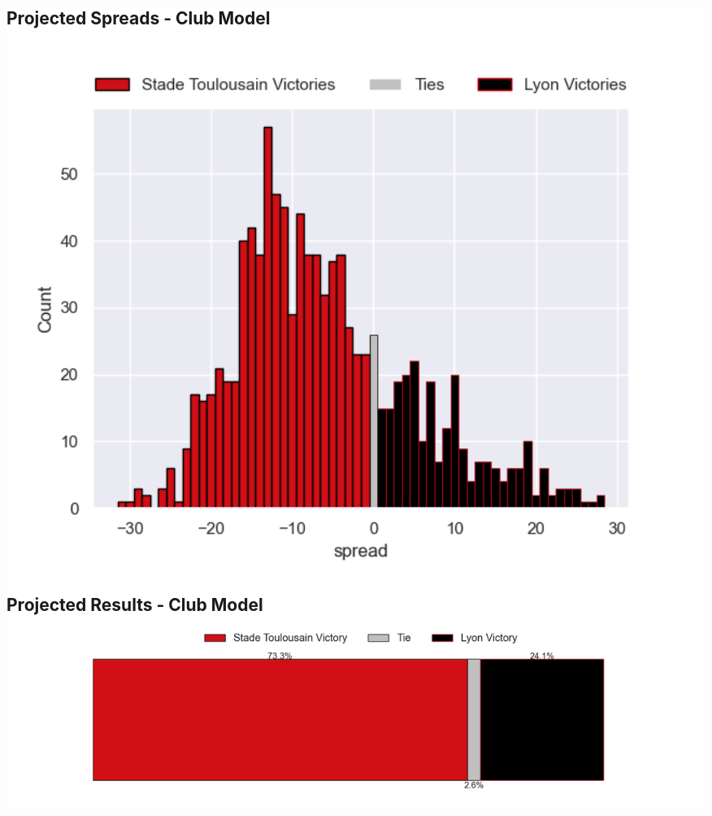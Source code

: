 ## Projected Spreads - Club Model


<p float="left">
<img src="../comp_files/plots/2026-05-29-StadeToulousain_V_Lyon_spreads.png" width="99%" />
</p>

## Projected Results - Club Model


<p float="left">
<img src="../comp_files/plots/2026-05-29-StadeToulousain_V_Lyon_resultbar.png" width="99%" />
</p>
